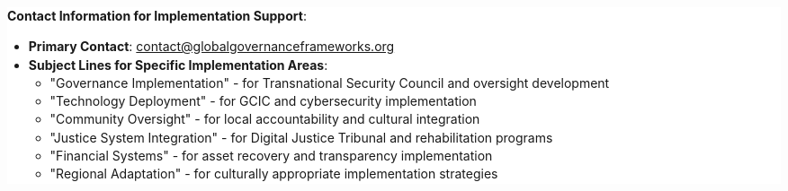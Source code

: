 **Contact Information for Implementation Support**:
- **Primary Contact**: contact@globalgovernanceframeworks.org
- **Subject Lines for Specific Implementation Areas**:
  - "Governance Implementation" - for Transnational Security Council and oversight development
  - "Technology Deployment" - for GCIC and cybersecurity implementation
  - "Community Oversight" - for local accountability and cultural integration
  - "Justice System Integration" - for Digital Justice Tribunal and rehabilitation programs
  - "Financial Systems" - for asset recovery and transparency implementation
  - "Regional Adaptation" - for culturally appropriate implementation strategies
